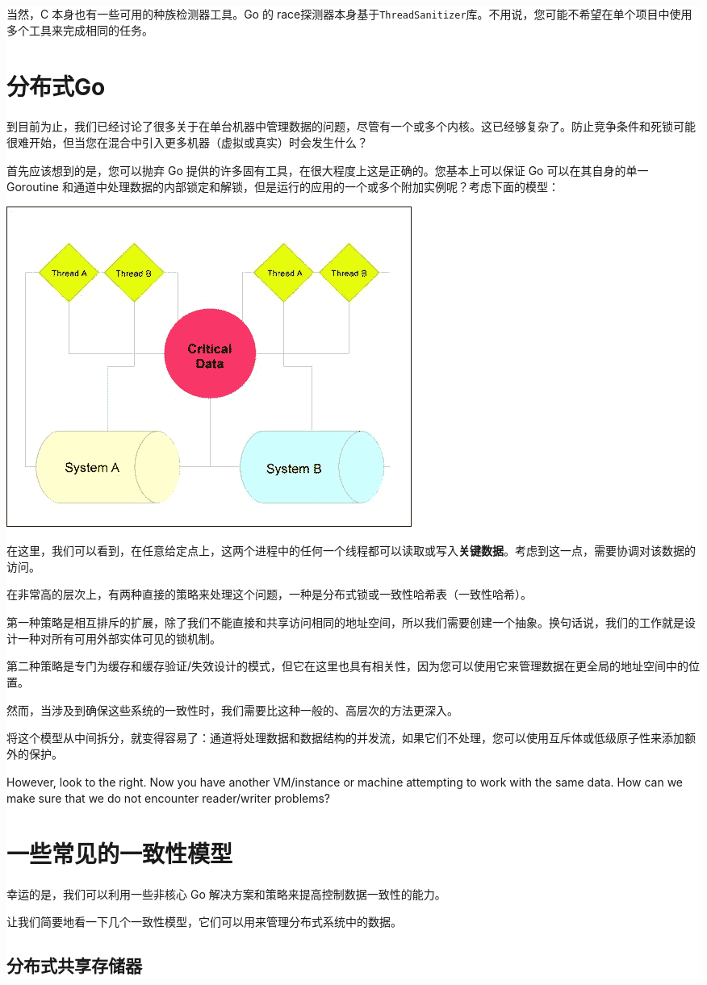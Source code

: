 当然，C 本身也有一些可用的种族检测器工具。Go 的 race探测器本身基于`ThreadSanitizer`库。不用说，您可能不希望在单个项目中使用多个工具来完成相同的任务。

# 分布式Go

到目前为止，我们已经讨论了很多关于在单台机器中管理数据的问题，尽管有一个或多个内核。这已经够复杂了。防止竞争条件和死锁可能很难开始，但当您在混合中引入更多机器（虚拟或真实）时会发生什么？

首先应该想到的是，您可以抛弃 Go 提供的许多固有工具，在很大程度上这是正确的。您基本上可以保证 Go 可以在其自身的单一 Goroutine 和通道中处理数据的内部锁定和解锁，但是运行的应用的一个或多个附加实例呢？考虑下面的模型：

![Distributed Go](img/00018.jpeg)

在这里，我们可以看到，在任意给定点上，这两个进程中的任何一个线程都可以读取或写入**关键数据**。考虑到这一点，需要协调对该数据的访问。

在非常高的层次上，有两种直接的策略来处理这个问题，一种是分布式锁或一致性哈希表（一致性哈希）。

第一种策略是相互排斥的扩展，除了我们不能直接和共享访问相同的地址空间，所以我们需要创建一个抽象。换句话说，我们的工作就是设计一种对所有可用外部实体可见的锁机制。

第二种策略是专门为缓存和缓存验证/失效设计的模式，但它在这里也具有相关性，因为您可以使用它来管理数据在更全局的地址空间中的位置。

然而，当涉及到确保这些系统的一致性时，我们需要比这种一般的、高层次的方法更深入。

将这个模型从中间拆分，就变得容易了：通道将处理数据和数据结构的并发流，如果它们不处理，您可以使用互斥体或低级原子性来添加额外的保护。

However, look to the right. Now you have another VM/instance or machine attempting to work with the same data. How can we make sure that we do not encounter reader/writer problems?

# 一些常见的一致性模型

幸运的是，我们可以利用一些非核心 Go 解决方案和策略来提高控制数据一致性的能力。

让我们简要地看一下几个一致性模型，它们可以用来管理分布式系统中的数据。

## 分布式共享存储器
